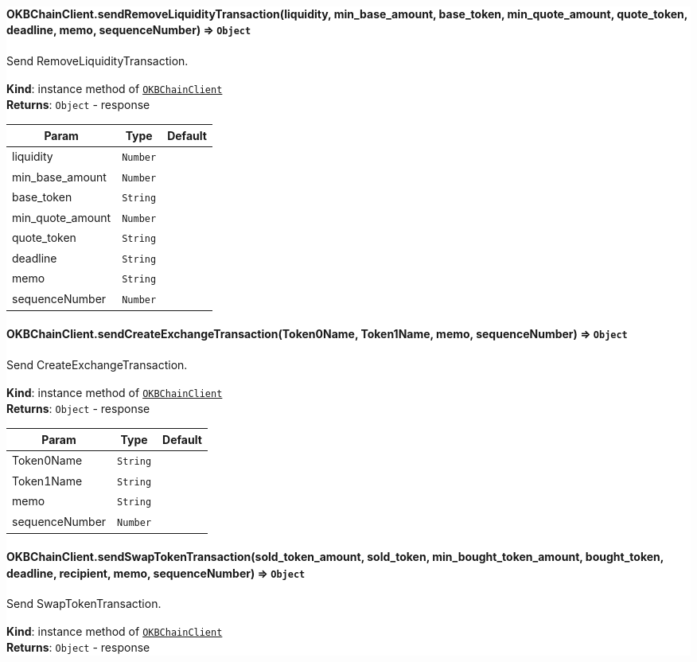 <a name="module_client.OKBChainClient+sendRemoveLiquidityTransaction"></a>

#### OKBChainClient.sendRemoveLiquidityTransaction(liquidity, min_base_amount, base_token, min_quote_amount, quote_token, deadline, memo, sequenceNumber) ⇒ <code>Object</code>
Send RemoveLiquidityTransaction.

**Kind**: instance method of [<code>OKBChainClient</code>](#module_client.OKBChainClient)  
**Returns**: <code>Object</code> - response  

| Param | Type | Default |
| --- | --- | --- |
| liquidity | <code>Number</code> |  | 
| min_base_amount | <code>Number</code> |  | 
| base_token | <code>String</code> |  | 
| min_quote_amount | <code>Number</code> |  | 
| quote_token | <code>String</code> |  | 
| deadline | <code>String</code> |  | 
| memo | <code>String</code> |  | 
| sequenceNumber | <code>Number</code> | <code></code> | 

<a name="module_client.OKBChainClient+sendCreateExchangeTransaction"></a>

#### OKBChainClient.sendCreateExchangeTransaction(Token0Name, Token1Name, memo, sequenceNumber) ⇒ <code>Object</code>
Send CreateExchangeTransaction.

**Kind**: instance method of [<code>OKBChainClient</code>](#module_client.OKBChainClient)  
**Returns**: <code>Object</code> - response  

| Param | Type | Default |
| --- | --- | --- |
| Token0Name | <code>String</code> |  | 
| Token1Name | <code>String</code> |  | 
| memo | <code>String</code> |  | 
| sequenceNumber | <code>Number</code> | <code></code> | 

<a name="module_client.OKBChainClient+sendSwapTokenTransaction"></a>

#### OKBChainClient.sendSwapTokenTransaction(sold_token_amount, sold_token, min_bought_token_amount, bought_token, deadline, recipient, memo, sequenceNumber) ⇒ <code>Object</code>
Send SwapTokenTransaction.

**Kind**: instance method of [<code>OKBChainClient</code>](#module_client.OKBChainClient)  
**Returns**: <code>Object</code> - response  

